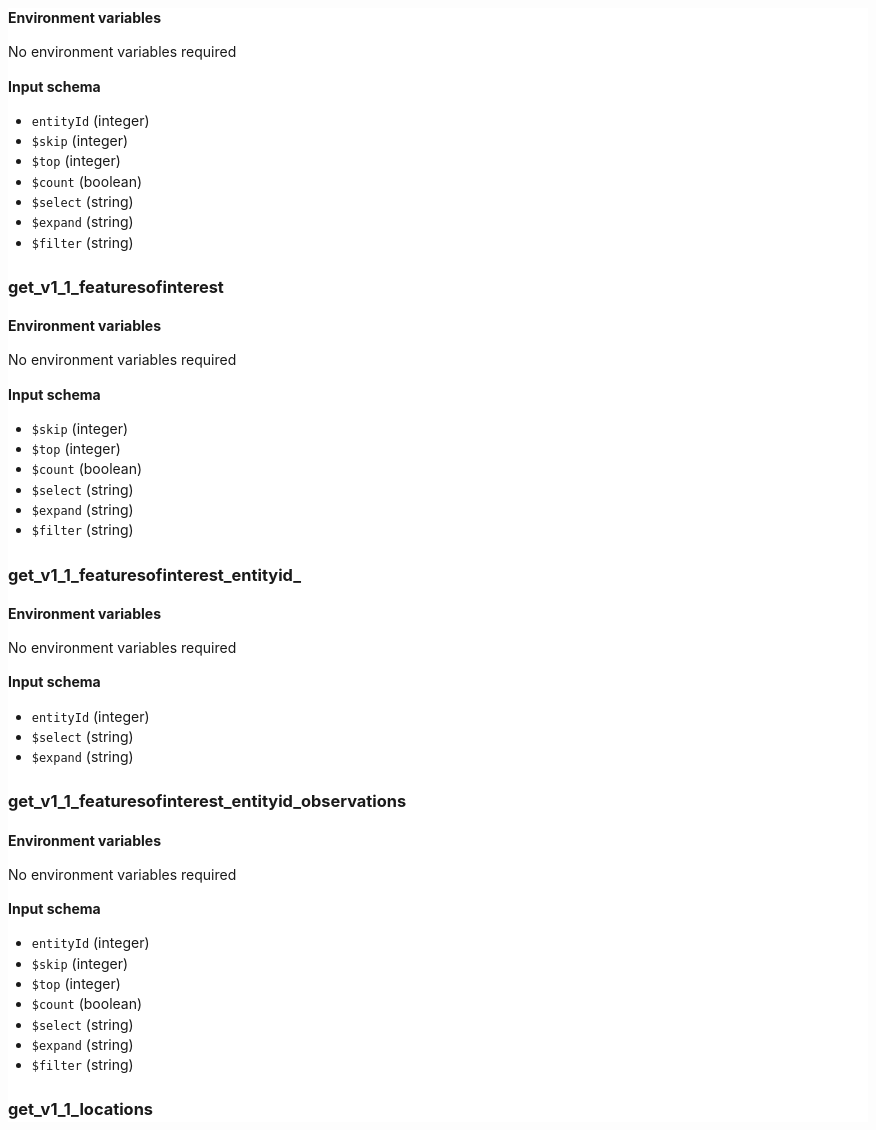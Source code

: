 **Environment variables**

No environment variables required

**Input schema**

- `entityId` (integer)
- `$skip` (integer)
- `$top` (integer)
- `$count` (boolean)
- `$select` (string)
- `$expand` (string)
- `$filter` (string)

### get_v1_1_featuresofinterest

**Environment variables**

No environment variables required

**Input schema**

- `$skip` (integer)
- `$top` (integer)
- `$count` (boolean)
- `$select` (string)
- `$expand` (string)
- `$filter` (string)

### get_v1_1_featuresofinterest_entityid_

**Environment variables**

No environment variables required

**Input schema**

- `entityId` (integer)
- `$select` (string)
- `$expand` (string)

### get_v1_1_featuresofinterest_entityid_observations

**Environment variables**

No environment variables required

**Input schema**

- `entityId` (integer)
- `$skip` (integer)
- `$top` (integer)
- `$count` (boolean)
- `$select` (string)
- `$expand` (string)
- `$filter` (string)

### get_v1_1_locations
